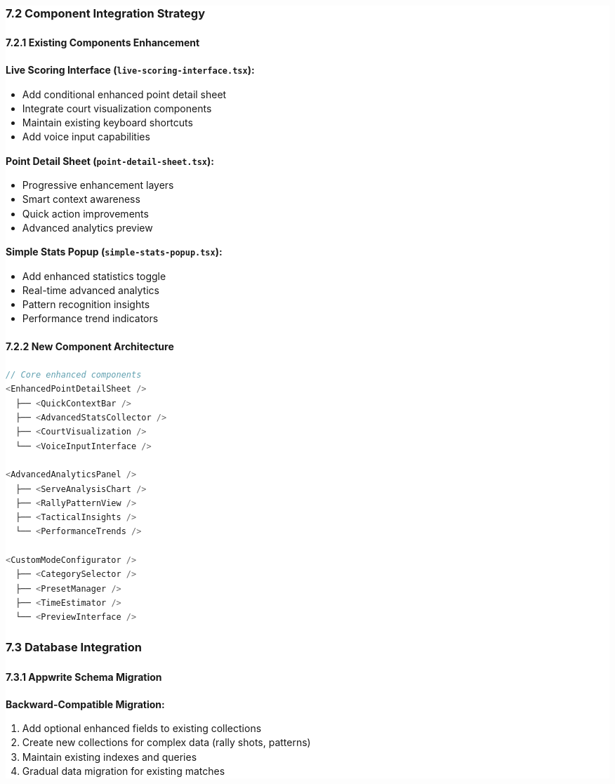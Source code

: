 ### 7.2 Component Integration Strategy

#### 7.2.1 Existing Components Enhancement

**Live Scoring Interface (`live-scoring-interface.tsx`):**
- Add conditional enhanced point detail sheet
- Integrate court visualization components
- Maintain existing keyboard shortcuts
- Add voice input capabilities

**Point Detail Sheet (`point-detail-sheet.tsx`):**
- Progressive enhancement layers
- Smart context awareness
- Quick action improvements
- Advanced analytics preview

**Simple Stats Popup (`simple-stats-popup.tsx`):**
- Add enhanced statistics toggle
- Real-time advanced analytics
- Pattern recognition insights
- Performance trend indicators

#### 7.2.2 New Component Architecture

```typescript
// Core enhanced components
<EnhancedPointDetailSheet />
  ├── <QuickContextBar />
  ├── <AdvancedStatsCollector />
  ├── <CourtVisualization />
  └── <VoiceInputInterface />

<AdvancedAnalyticsPanel />
  ├── <ServeAnalysisChart />
  ├── <RallyPatternView />
  ├── <TacticalInsights />
  └── <PerformanceTrends />

<CustomModeConfigurator />
  ├── <CategorySelector />
  ├── <PresetManager />
  ├── <TimeEstimator />
  └── <PreviewInterface />
```

### 7.3 Database Integration

#### 7.3.1 Appwrite Schema Migration

**Backward-Compatible Migration:**
1. Add optional enhanced fields to existing collections
2. Create new collections for complex data (rally shots, patterns)
3. Maintain existing indexes and queries
4. Gradual data migration for existing matches
